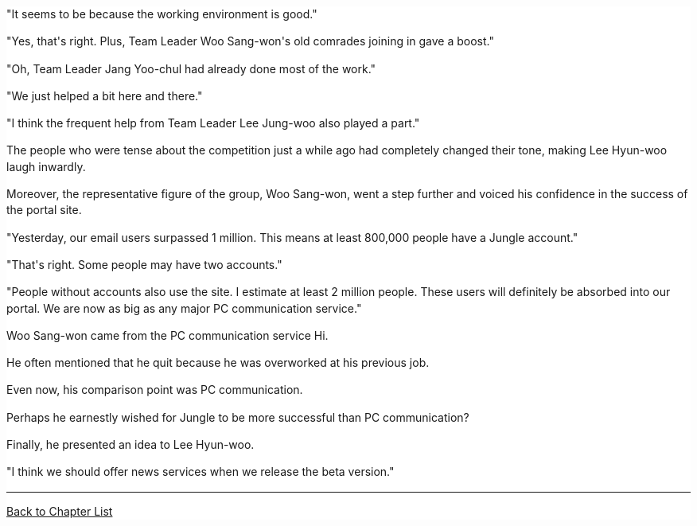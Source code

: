 "It seems to be because the working environment is good."

"Yes, that's right. Plus, Team Leader Woo Sang-won's old comrades joining in gave a boost."

"Oh, Team Leader Jang Yoo-chul had already done most of the work."

"We just helped a bit here and there."

"I think the frequent help from Team Leader Lee Jung-woo also played a part."

The people who were tense about the competition just a while ago had completely changed their tone, making Lee Hyun-woo laugh inwardly.

Moreover, the representative figure of the group, Woo Sang-won, went a step further and voiced his confidence in the success of the portal site.

"Yesterday, our email users surpassed 1 million. This means at least 800,000 people have a Jungle account."

"That's right. Some people may have two accounts."

"People without accounts also use the site. I estimate at least 2 million people. These users will definitely be absorbed into our portal. We are now as big as any major PC communication service."

Woo Sang-won came from the PC communication service Hi.

He often mentioned that he quit because he was overworked at his previous job.

Even now, his comparison point was PC communication.

Perhaps he earnestly wished for Jungle to be more successful than PC communication?

Finally, he presented an idea to Lee Hyun-woo.

"I think we should offer news services when we release the beta version."


----

[Back to Chapter List](/rptc/)
